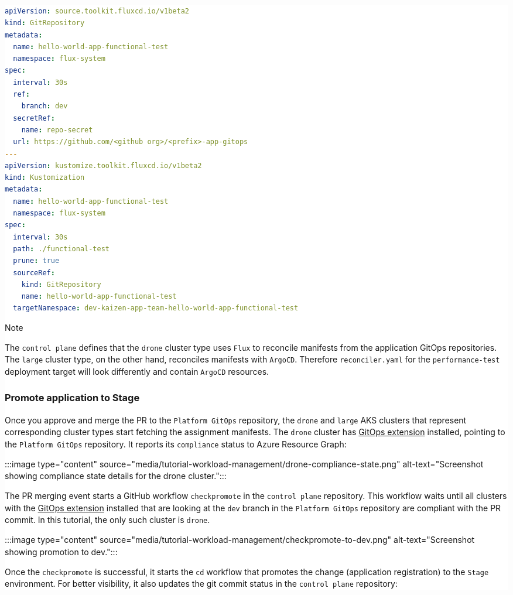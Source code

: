 ```yaml
apiVersion: source.toolkit.fluxcd.io/v1beta2
kind: GitRepository
metadata:
  name: hello-world-app-functional-test
  namespace: flux-system
spec:
  interval: 30s
  ref:
    branch: dev
  secretRef:
    name: repo-secret
  url: https://github.com/<github org>/<prefix>-app-gitops
---
apiVersion: kustomize.toolkit.fluxcd.io/v1beta2
kind: Kustomization
metadata:
  name: hello-world-app-functional-test
  namespace: flux-system
spec:
  interval: 30s
  path: ./functional-test
  prune: true
  sourceRef:
    kind: GitRepository
    name: hello-world-app-functional-test
  targetNamespace: dev-kaizen-app-team-hello-world-app-functional-test
```

> [!NOTE]
> The `control plane` defines that the `drone` cluster type uses `Flux` to reconcile manifests from the application GitOps repositories. The `large` cluster type, on the other hand, reconciles manifests with `ArgoCD`. Therefore `reconciler.yaml` for the `performance-test` deployment target will look differently and contain `ArgoCD` resources.

### Promote application to Stage

Once you approve and merge the PR to the `Platform GitOps` repository, the `drone` and `large` AKS clusters that represent corresponding cluster types start fetching the assignment manifests. The `drone` cluster has [GitOps extension](conceptual-gitops-flux2.md) installed, pointing to the `Platform GitOps` repository. It reports its `compliance` status to Azure Resource Graph: 

:::image type="content" source="media/tutorial-workload-management/drone-compliance-state.png" alt-text="Screenshot showing compliance state details for the drone cluster.":::

The PR merging event starts a GitHub workflow `checkpromote` in the `control plane` repository. This workflow waits until all clusters with the [GitOps extension](conceptual-gitops-flux2.md) installed that are looking at the `dev` branch in the `Platform GitOps` repository are compliant with the PR commit. In this tutorial, the only such cluster is `drone`. 

:::image type="content" source="media/tutorial-workload-management/checkpromote-to-dev.png" alt-text="Screenshot showing promotion to dev.":::

Once the `checkpromote` is successful, it starts the `cd` workflow that promotes the change (application registration) to the `Stage` environment. For better visibility, it also updates the git commit status in the `control plane` repository:
